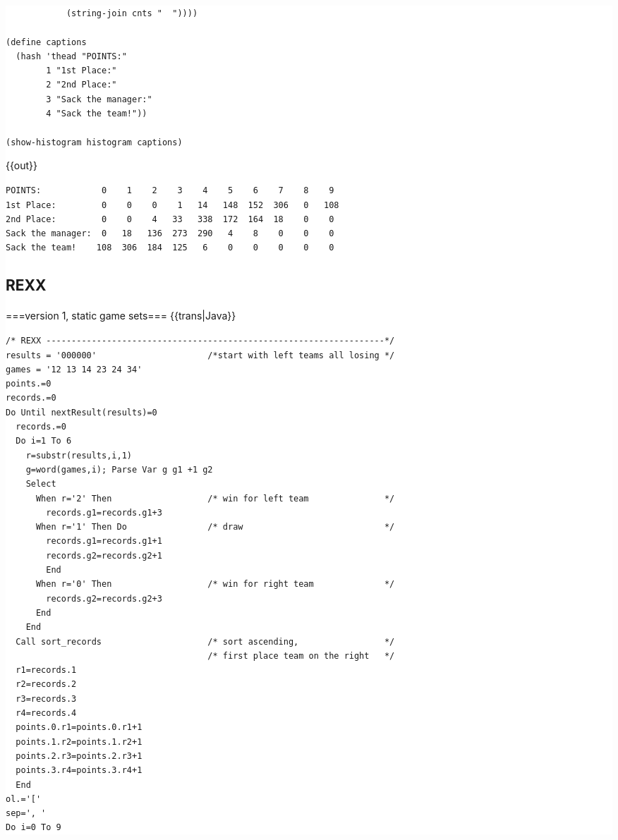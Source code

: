 ```racket
            (string-join cnts "  "))))

(define captions
  (hash 'thead "POINTS:" 
        1 "1st Place:"
        2 "2nd Place:"
        3 "Sack the manager:"
        4 "Sack the team!"))

(show-histogram histogram captions)
```


{{out}}

```txt
POINTS:            0    1    2    3    4    5    6    7    8    9 
1st Place:         0    0    0    1   14   148  152  306   0   108
2nd Place:         0    0    4   33   338  172  164  18    0    0 
Sack the manager:  0   18   136  273  290   4    8    0    0    0 
Sack the team!    108  306  184  125   6    0    0    0    0    0 
```



## REXX

===version 1, static game sets===
{{trans|Java}}

```rexx
/* REXX -------------------------------------------------------------------*/
results = '000000'                      /*start with left teams all losing */
games = '12 13 14 23 24 34'
points.=0
records.=0
Do Until nextResult(results)=0
  records.=0
  Do i=1 To 6
    r=substr(results,i,1)
    g=word(games,i); Parse Var g g1 +1 g2
    Select
      When r='2' Then                   /* win for left team               */
        records.g1=records.g1+3
      When r='1' Then Do                /* draw                            */
        records.g1=records.g1+1
        records.g2=records.g2+1
        End
      When r='0' Then                   /* win for right team              */
        records.g2=records.g2+3
      End
    End
  Call sort_records                     /* sort ascending,                 */
                                        /* first place team on the right   */
  r1=records.1
  r2=records.2
  r3=records.3
  r4=records.4
  points.0.r1=points.0.r1+1
  points.1.r2=points.1.r2+1
  points.2.r3=points.2.r3+1
  points.3.r4=points.3.r4+1
  End
ol.='['
sep=', '
Do i=0 To 9
```